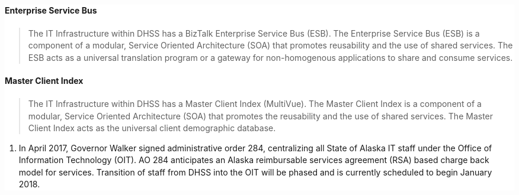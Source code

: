 #### Enterprise Service Bus

> The IT Infrastructure within DHSS has a BizTalk Enterprise Service Bus
> (ESB). The Enterprise Service Bus (ESB) is a component of a modular,
> Service Oriented Architecture (SOA) that promotes reusability and the
> use of shared services. The ESB acts as a universal translation
> program or a gateway for non-homogenous applications to share and
> consume services.

#### Master Client Index

> The IT Infrastructure within DHSS has a Master Client Index
> (MultiVue). The Master Client Index is a component of a modular,
> Service Oriented Architecture (SOA) that promotes the reusability and
> the use of shared services. The Master Client Index acts as the
> universal client demographic database.

1.  In April 2017, Governor Walker signed administrative order 284,
    centralizing all State of Alaska IT staff under the Office of
    Information Technology (OIT). AO 284 anticipates an Alaska
    reimbursable services agreement (RSA) based charge back model for
    services. Transition of staff from DHSS into the OIT will be phased
    and is currently scheduled to begin January 2018.
